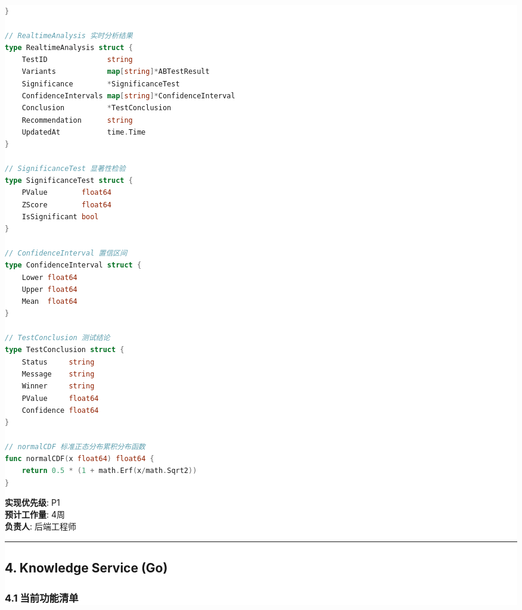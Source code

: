 ```go
}

// RealtimeAnalysis 实时分析结果
type RealtimeAnalysis struct {
	TestID              string
	Variants            map[string]*ABTestResult
	Significance        *SignificanceTest
	ConfidenceIntervals map[string]*ConfidenceInterval
	Conclusion          *TestConclusion
	Recommendation      string
	UpdatedAt           time.Time
}

// SignificanceTest 显著性检验
type SignificanceTest struct {
	PValue        float64
	ZScore        float64
	IsSignificant bool
}

// ConfidenceInterval 置信区间
type ConfidenceInterval struct {
	Lower float64
	Upper float64
	Mean  float64
}

// TestConclusion 测试结论
type TestConclusion struct {
	Status     string
	Message    string
	Winner     string
	PValue     float64
	Confidence float64
}

// normalCDF 标准正态分布累积分布函数
func normalCDF(x float64) float64 {
	return 0.5 * (1 + math.Erf(x/math.Sqrt2))
}
```

**实现优先级**: P1  
**预计工作量**: 4周  
**负责人**: 后端工程师

---

## 4. Knowledge Service (Go)

### 4.1 当前功能清单
